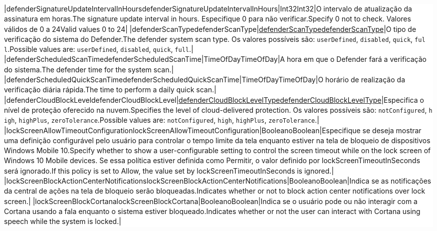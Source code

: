 |<span data-ttu-id="3eb1f-352">defenderSignatureUpdateIntervalInHours</span><span class="sxs-lookup"><span data-stu-id="3eb1f-352">defenderSignatureUpdateIntervalInHours</span></span>|<span data-ttu-id="3eb1f-353">Int32</span><span class="sxs-lookup"><span data-stu-id="3eb1f-353">Int32</span></span>|<span data-ttu-id="3eb1f-354">O intervalo de atualização da assinatura em horas.</span><span class="sxs-lookup"><span data-stu-id="3eb1f-354">The signature update interval in hours.</span></span> <span data-ttu-id="3eb1f-355">Especifique 0 para não verificar.</span><span class="sxs-lookup"><span data-stu-id="3eb1f-355">Specify 0 not to check.</span></span> <span data-ttu-id="3eb1f-356">Valores válidos de 0 a 24</span><span class="sxs-lookup"><span data-stu-id="3eb1f-356">Valid values 0 to 24</span></span>|
|<span data-ttu-id="3eb1f-357">defenderScanType</span><span class="sxs-lookup"><span data-stu-id="3eb1f-357">defenderScanType</span></span>|[<span data-ttu-id="3eb1f-358">defenderScanType</span><span class="sxs-lookup"><span data-stu-id="3eb1f-358">defenderScanType</span></span>](../resources/intune_deviceconfig_defenderscantype.md)|<span data-ttu-id="3eb1f-359">O tipo de verificação do sistema do Defender.</span><span class="sxs-lookup"><span data-stu-id="3eb1f-359">The defender system scan type.</span></span> <span data-ttu-id="3eb1f-360">Os valores possíveis são: `userDefined`, `disabled`, `quick`, `full`.</span><span class="sxs-lookup"><span data-stu-id="3eb1f-360">Possible values are: `userDefined`, `disabled`, `quick`, `full`.</span></span>|
|<span data-ttu-id="3eb1f-361">defenderScheduledScanTime</span><span class="sxs-lookup"><span data-stu-id="3eb1f-361">defenderScheduledScanTime</span></span>|<span data-ttu-id="3eb1f-362">TimeOfDay</span><span class="sxs-lookup"><span data-stu-id="3eb1f-362">TimeOfDay</span></span>|<span data-ttu-id="3eb1f-363">A hora em que o Defender fará a verificação do sistema.</span><span class="sxs-lookup"><span data-stu-id="3eb1f-363">The defender time for the system scan.</span></span>|
|<span data-ttu-id="3eb1f-364">defenderScheduledQuickScanTime</span><span class="sxs-lookup"><span data-stu-id="3eb1f-364">defenderScheduledQuickScanTime</span></span>|<span data-ttu-id="3eb1f-365">TimeOfDay</span><span class="sxs-lookup"><span data-stu-id="3eb1f-365">TimeOfDay</span></span>|<span data-ttu-id="3eb1f-366">O horário de realização da verificação diária rápida.</span><span class="sxs-lookup"><span data-stu-id="3eb1f-366">The time to perform a daily quick scan.</span></span>|
|<span data-ttu-id="3eb1f-367">defenderCloudBlockLevel</span><span class="sxs-lookup"><span data-stu-id="3eb1f-367">defenderCloudBlockLevel</span></span>|[<span data-ttu-id="3eb1f-368">defenderCloudBlockLevelType</span><span class="sxs-lookup"><span data-stu-id="3eb1f-368">defenderCloudBlockLevelType</span></span>](../resources/intune_deviceconfig_defendercloudblockleveltype.md)|<span data-ttu-id="3eb1f-369">Especifica o nível de proteção oferecido na nuvem.</span><span class="sxs-lookup"><span data-stu-id="3eb1f-369">Specifies the level of cloud-delivered protection.</span></span> <span data-ttu-id="3eb1f-370">Os valores possíveis são: `notConfigured`, `high`, `highPlus`, `zeroTolerance`.</span><span class="sxs-lookup"><span data-stu-id="3eb1f-370">Possible values are: `notConfigured`, `high`, `highPlus`, `zeroTolerance`.</span></span>|
|<span data-ttu-id="3eb1f-371">lockScreenAllowTimeoutConfiguration</span><span class="sxs-lookup"><span data-stu-id="3eb1f-371">lockScreenAllowTimeoutConfiguration</span></span>|<span data-ttu-id="3eb1f-372">Booleano</span><span class="sxs-lookup"><span data-stu-id="3eb1f-372">Boolean</span></span>|<span data-ttu-id="3eb1f-373">Especifique se deseja mostrar uma definição configurável pelo usuário para controlar o tempo limite da tela enquanto estiver na tela de bloqueio de dispositivos Windows Mobile 10.</span><span class="sxs-lookup"><span data-stu-id="3eb1f-373">Specify whether to show a user-configurable setting to control the screen timeout while on the lock screen of Windows 10 Mobile devices.</span></span> <span data-ttu-id="3eb1f-374">Se essa política estiver definida como Permitir, o valor definido por lockScreenTimeoutInSeconds será ignorado.</span><span class="sxs-lookup"><span data-stu-id="3eb1f-374">If this policy is set to Allow, the value set by lockScreenTimeoutInSeconds is ignored.</span></span>|
|<span data-ttu-id="3eb1f-375">lockScreenBlockActionCenterNotifications</span><span class="sxs-lookup"><span data-stu-id="3eb1f-375">lockScreenBlockActionCenterNotifications</span></span>|<span data-ttu-id="3eb1f-376">Booleano</span><span class="sxs-lookup"><span data-stu-id="3eb1f-376">Boolean</span></span>|<span data-ttu-id="3eb1f-377">Indica se as notificações da central de ações na tela de bloqueio serão bloqueadas.</span><span class="sxs-lookup"><span data-stu-id="3eb1f-377">Indicates whether or not to block action center notifications over lock screen.</span></span>|
|<span data-ttu-id="3eb1f-378">lockScreenBlockCortana</span><span class="sxs-lookup"><span data-stu-id="3eb1f-378">lockScreenBlockCortana</span></span>|<span data-ttu-id="3eb1f-379">Booleano</span><span class="sxs-lookup"><span data-stu-id="3eb1f-379">Boolean</span></span>|<span data-ttu-id="3eb1f-380">Indica se o usuário pode ou não interagir com a Cortana usando a fala enquanto o sistema estiver bloqueado.</span><span class="sxs-lookup"><span data-stu-id="3eb1f-380">Indicates whether or not the user can interact with Cortana using speech while the system is locked.</span></span>|